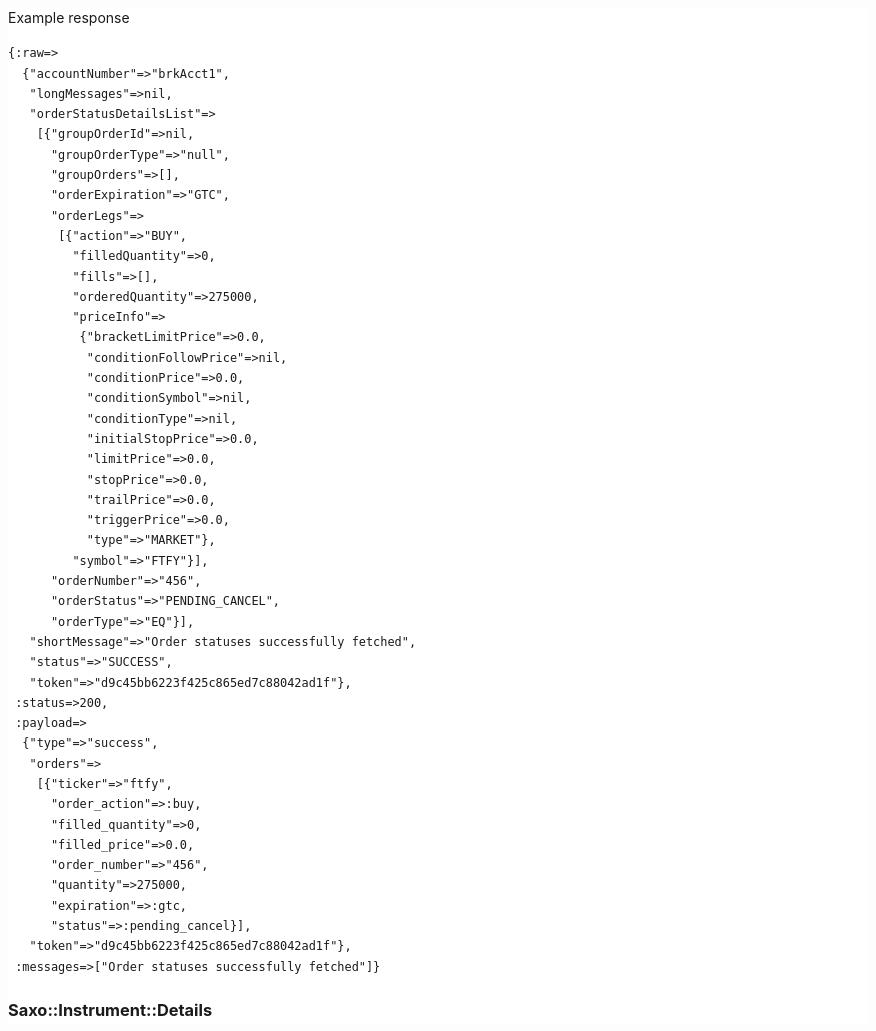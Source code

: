 
Example response
```
{:raw=>
  {"accountNumber"=>"brkAcct1",
   "longMessages"=>nil,
   "orderStatusDetailsList"=>
    [{"groupOrderId"=>nil,
      "groupOrderType"=>"null",
      "groupOrders"=>[],
      "orderExpiration"=>"GTC",
      "orderLegs"=>
       [{"action"=>"BUY",
         "filledQuantity"=>0,
         "fills"=>[],
         "orderedQuantity"=>275000,
         "priceInfo"=>
          {"bracketLimitPrice"=>0.0,
           "conditionFollowPrice"=>nil,
           "conditionPrice"=>0.0,
           "conditionSymbol"=>nil,
           "conditionType"=>nil,
           "initialStopPrice"=>0.0,
           "limitPrice"=>0.0,
           "stopPrice"=>0.0,
           "trailPrice"=>0.0,
           "triggerPrice"=>0.0,
           "type"=>"MARKET"},
         "symbol"=>"FTFY"}],
      "orderNumber"=>"456",
      "orderStatus"=>"PENDING_CANCEL",
      "orderType"=>"EQ"}],
   "shortMessage"=>"Order statuses successfully fetched",
   "status"=>"SUCCESS",
   "token"=>"d9c45bb6223f425c865ed7c88042ad1f"},
 :status=>200,
 :payload=>
  {"type"=>"success",
   "orders"=>
    [{"ticker"=>"ftfy",
      "order_action"=>:buy,
      "filled_quantity"=>0,
      "filled_price"=>0.0,
      "order_number"=>"456",
      "quantity"=>275000,
      "expiration"=>:gtc,
      "status"=>:pending_cancel}],
   "token"=>"d9c45bb6223f425c865ed7c88042ad1f"},
 :messages=>["Order statuses successfully fetched"]}
```


### Saxo::Instrument::Details

